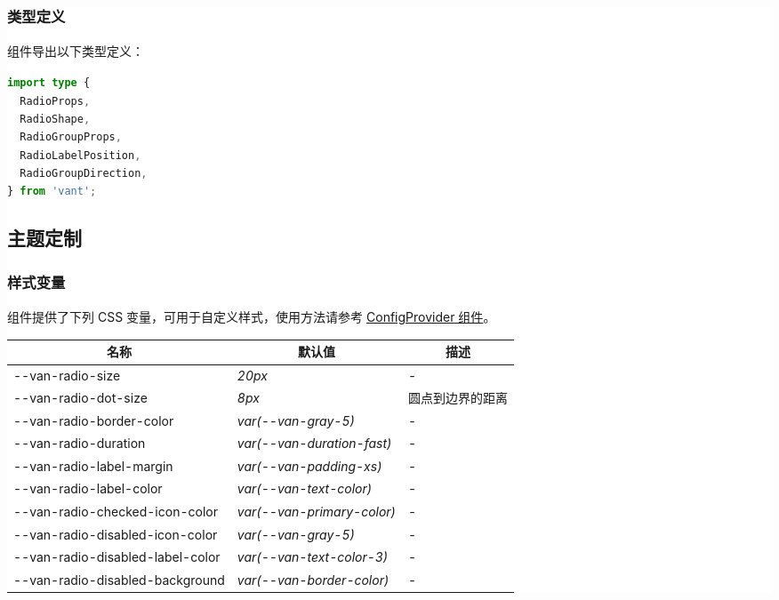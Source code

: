 ### 类型定义

组件导出以下类型定义：

```ts
import type {
  RadioProps,
  RadioShape,
  RadioGroupProps,
  RadioLabelPosition,
  RadioGroupDirection,
} from 'vant';
```

## 主题定制

### 样式变量

组件提供了下列 CSS 变量，可用于自定义样式，使用方法请参考 [ConfigProvider 组件](#/zh-CN/config-provider)。

| 名称 | 默认值 | 描述 |
| --- | --- | --- |
| --van-radio-size | _20px_ | - |
| --van-radio-dot-size | _8px_ | 圆点到边界的距离 |
| --van-radio-border-color | _var(--van-gray-5)_ | - |
| --van-radio-duration | _var(--van-duration-fast)_ | - |
| --van-radio-label-margin | _var(--van-padding-xs)_ | - |
| --van-radio-label-color | _var(--van-text-color)_ | - |
| --van-radio-checked-icon-color | _var(--van-primary-color)_ | - |
| --van-radio-disabled-icon-color | _var(--van-gray-5)_ | - |
| --van-radio-disabled-label-color | _var(--van-text-color-3)_ | - |
| --van-radio-disabled-background | _var(--van-border-color)_ | - |
